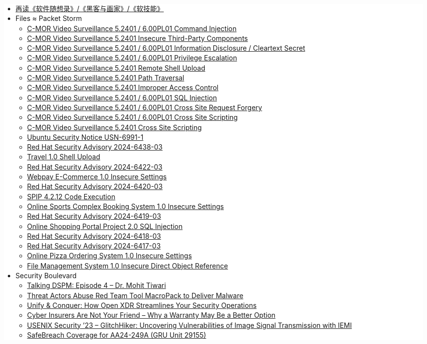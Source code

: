   - [再读《软件随想录》/《黑客与画家》/《软技能》](https://jiajunhuang.com/articles/2024_09_06-reread_3_books.md.html)
- Files ≈ Packet Storm
  - [C-MOR Video Surveillance 5.2401 / 6.00PL01 Command Injection](https://packetstormsecurity.com/files/181385/SYSS-2024-030.txt)
  - [C-MOR Video Surveillance 5.2401 Insecure Third-Party Components](https://packetstormsecurity.com/files/181384/SYSS-2024-029.txt)
  - [C-MOR Video Surveillance 5.2401 / 6.00PL01 Information Disclosure / Cleartext Secret](https://packetstormsecurity.com/files/181383/SYSS-2024-028.txt)
  - [C-MOR Video Surveillance 5.2401 / 6.00PL01 Privilege Escalation](https://packetstormsecurity.com/files/181382/SYSS-2024-027.txt)
  - [C-MOR Video Surveillance 5.2401 Remote Shell Upload](https://packetstormsecurity.com/files/181381/SYSS-2024-026.txt)
  - [C-MOR Video Surveillance 5.2401 Path Traversal](https://packetstormsecurity.com/files/181380/SYSS-2024-025.txt)
  - [C-MOR Video Surveillance 5.2401 Improper Access Control](https://packetstormsecurity.com/files/181379/SYSS-2024-024.txt)
  - [C-MOR Video Surveillance 5.2401 / 6.00PL01 SQL Injection](https://packetstormsecurity.com/files/181378/SYSS-2024-023.txt)
  - [C-MOR Video Surveillance 5.2401 / 6.00PL01 Cross Site Request Forgery](https://packetstormsecurity.com/files/181377/SYSS-2024-022.txt)
  - [C-MOR Video Surveillance 5.2401 / 6.00PL01 Cross Site Scripting](https://packetstormsecurity.com/files/181376/SYSS-2024-021.txt)
  - [C-MOR Video Surveillance 5.2401 Cross Site Scripting](https://packetstormsecurity.com/files/181375/SYSS-2024-020.txt)
  - [Ubuntu Security Notice USN-6991-1](https://packetstormsecurity.com/files/181374/USN-6991-1.txt)
  - [Red Hat Security Advisory 2024-6438-03](https://packetstormsecurity.com/files/181373/RHSA-2024-6438-03.txt)
  - [Travel 1.0 Shell Upload](https://packetstormsecurity.com/files/181372/travel10-shell.txt)
  - [Red Hat Security Advisory 2024-6422-03](https://packetstormsecurity.com/files/181371/RHSA-2024-6422-03.txt)
  - [Webpay E-Commerce 1.0 Insecure Settings](https://packetstormsecurity.com/files/181370/webpayecomm10-insecure.txt)
  - [Red Hat Security Advisory 2024-6420-03](https://packetstormsecurity.com/files/181369/RHSA-2024-6420-03.txt)
  - [SPIP 4.2.12 Code Execution](https://packetstormsecurity.com/files/181368/spip4212-exec.txt)
  - [Online Sports Complex Booking System 1.0 Insecure Settings](https://packetstormsecurity.com/files/181367/oscbs10-insecure.txt)
  - [Red Hat Security Advisory 2024-6419-03](https://packetstormsecurity.com/files/181366/RHSA-2024-6419-03.txt)
  - [Online Shopping Portal Project 2.0 SQL Injection](https://packetstormsecurity.com/files/181365/ospp20-sqlbypass.txt)
  - [Red Hat Security Advisory 2024-6418-03](https://packetstormsecurity.com/files/181364/RHSA-2024-6418-03.txt)
  - [Red Hat Security Advisory 2024-6417-03](https://packetstormsecurity.com/files/181363/RHSA-2024-6417-03.txt)
  - [Online Pizza Ordering System 1.0 Insecure Settings](https://packetstormsecurity.com/files/181362/opos10-insecure.txt)
  - [File Management System 1.0 Insecure Direct Object Reference](https://packetstormsecurity.com/files/181361/fms10-idor.txt)
- Security Boulevard
  - [Talking DSPM: Episode 4 – Dr. Mohit Tiwari](https://securityboulevard.com/2024/09/talking-dspm-episode-4-dr-mohit-tiwari/)
  - [Threat Actors Abuse Red Team Tool MacroPack to Deliver Malware](https://securityboulevard.com/2024/09/threat-actors-abuse-red-team-tool-macropack-to-deliver-malware/)
  - [Unify & Conquer: How Open XDR Streamlines Your Security Operations](https://securityboulevard.com/2024/09/unify-conquer-how-open-xdr-streamlines-your-security-operations/)
  - [Cyber Insurers Are Not Your Friend – Why a Warranty May Be a Better Option](https://securityboulevard.com/2024/09/cyber-insurers-are-not-your-friend-why-a-warranty-may-be-a-better-option/)
  - [USENIX Security ’23 – GlitchHiker: Uncovering Vulnerabilities of Image Signal Transmission with IEMI](https://securityboulevard.com/2024/09/usenix-security-23-glitchhiker-uncovering-vulnerabilities-of-image-signal-transmission-with-iemi/)
  - [SafeBreach Coverage for AA24-249A (GRU Unit 29155)](https://securityboulevard.com/2024/09/safebreach-coverage-for-aa24-249a-gru-unit-29155/)